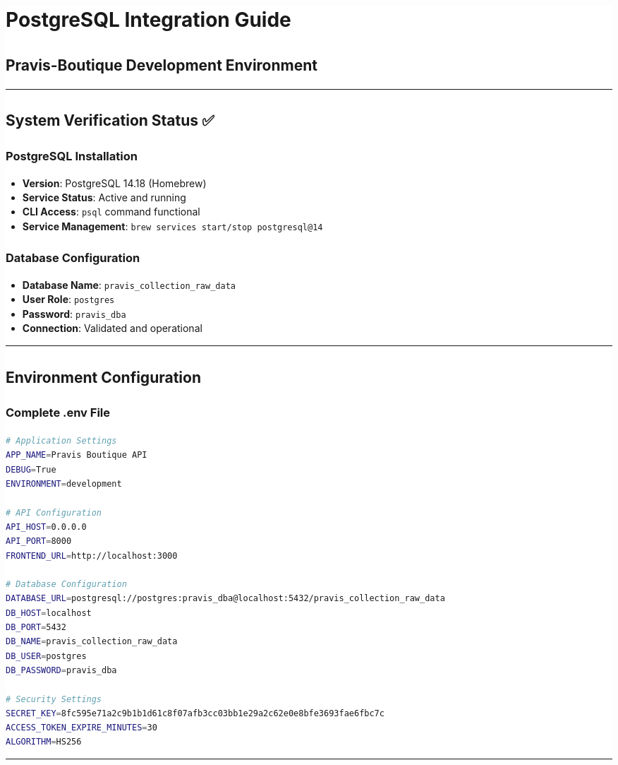 # PostgreSQL Integration Guide
## Pravis-Boutique Development Environment

---

## **System Verification Status ✅**

### **PostgreSQL Installation**
- **Version**: PostgreSQL 14.18 (Homebrew)
- **Service Status**: Active and running
- **CLI Access**: `psql` command functional
- **Service Management**: `brew services start/stop postgresql@14`

### **Database Configuration**
- **Database Name**: `pravis_collection_raw_data`
- **User Role**: `postgres`
- **Password**: `pravis_dba`
- **Connection**: Validated and operational

---

## **Environment Configuration**

### **Complete .env File**
```bash
# Application Settings
APP_NAME=Pravis Boutique API
DEBUG=True
ENVIRONMENT=development

# API Configuration
API_HOST=0.0.0.0
API_PORT=8000
FRONTEND_URL=http://localhost:3000

# Database Configuration
DATABASE_URL=postgresql://postgres:pravis_dba@localhost:5432/pravis_collection_raw_data
DB_HOST=localhost
DB_PORT=5432
DB_NAME=pravis_collection_raw_data
DB_USER=postgres
DB_PASSWORD=pravis_dba

# Security Settings
SECRET_KEY=8fc595e71a2c9b1b1d61c8f07afb3cc03bb1e29a2c62e0e8bfe3693fae6fbc7c
ACCESS_TOKEN_EXPIRE_MINUTES=30
ALGORITHM=HS256
```

---